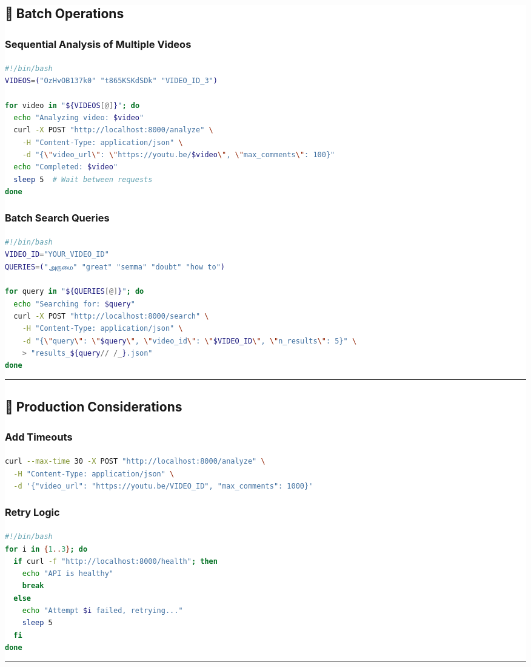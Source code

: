 
## 🚀 Batch Operations

### **Sequential Analysis of Multiple Videos**
```bash
#!/bin/bash
VIDEOS=("OzHvOB137k0" "t865KSKdSDk" "VIDEO_ID_3")

for video in "${VIDEOS[@]}"; do
  echo "Analyzing video: $video"
  curl -X POST "http://localhost:8000/analyze" \
    -H "Content-Type: application/json" \
    -d "{\"video_url\": \"https://youtu.be/$video\", \"max_comments\": 100}"
  echo "Completed: $video"
  sleep 5  # Wait between requests
done
```

### **Batch Search Queries**
```bash
#!/bin/bash
VIDEO_ID="YOUR_VIDEO_ID"
QUERIES=("அருமை" "great" "semma" "doubt" "how to")

for query in "${QUERIES[@]}"; do
  echo "Searching for: $query"
  curl -X POST "http://localhost:8000/search" \
    -H "Content-Type: application/json" \
    -d "{\"query\": \"$query\", \"video_id\": \"$VIDEO_ID\", \"n_results\": 5}" \
    > "results_${query// /_}.json"
done
```

---

## 🔐 Production Considerations

### **Add Timeouts**
```bash
curl --max-time 30 -X POST "http://localhost:8000/analyze" \
  -H "Content-Type: application/json" \
  -d '{"video_url": "https://youtu.be/VIDEO_ID", "max_comments": 1000}'
```

### **Retry Logic**
```bash
#!/bin/bash
for i in {1..3}; do
  if curl -f "http://localhost:8000/health"; then
    echo "API is healthy"
    break
  else
    echo "Attempt $i failed, retrying..."
    sleep 5
  fi
done
```

---